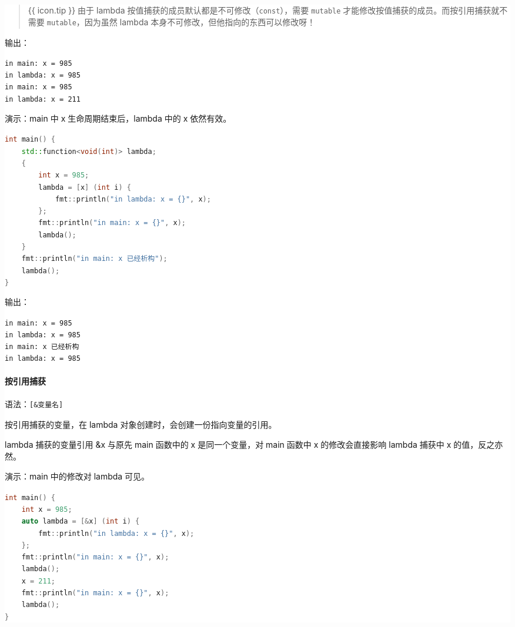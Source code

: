 > {{ icon.tip }} 由于 lambda 按值捕获的成员默认都是不可修改（`const`），需要 `mutable` 才能修改按值捕获的成员。而按引用捕获就不需要 `mutable`，因为虽然 lambda 本身不可修改，但他指向的东西可以修改呀！

输出：

```
in main: x = 985
in lambda: x = 985
in main: x = 985
in lambda: x = 211
```

演示：main 中 x 生命周期结束后，lambda 中的 x 依然有效。

```cpp
int main() {
    std::function<void(int)> lambda;
    {
        int x = 985;
        lambda = [x] (int i) {
            fmt::println("in lambda: x = {}", x);
        };
        fmt::println("in main: x = {}", x);
        lambda();
    }
    fmt::println("in main: x 已经析构");
    lambda();
}
```

输出：

```
in main: x = 985
in lambda: x = 985
in main: x 已经析构
in lambda: x = 985
```

#### 按引用捕获

语法：`[&变量名]`

按引用捕获的变量，在 lambda 对象创建时，会创建一份指向变量的引用。

lambda 捕获的变量引用 &x 与原先 main 函数中的 x 是同一个变量，对 main 函数中 x 的修改会直接影响 lambda 捕获中 x 的值，反之亦然。

演示：main 中的修改对 lambda 可见。

```cpp
int main() {
    int x = 985;
    auto lambda = [&x] (int i) {
        fmt::println("in lambda: x = {}", x);
    };
    fmt::println("in main: x = {}", x);
    lambda();
    x = 211;
    fmt::println("in main: x = {}", x);
    lambda();
}
```
